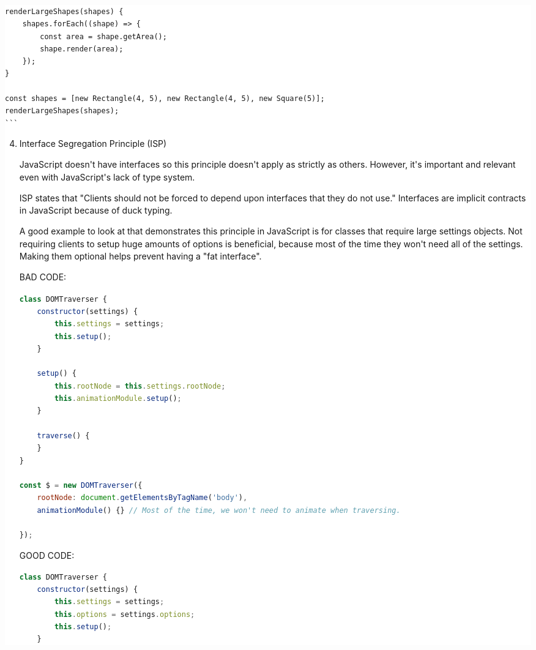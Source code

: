     renderLargeShapes(shapes) {
        shapes.forEach((shape) => {
            const area = shape.getArea();
            shape.render(area);
        });
    }

    const shapes = [new Rectangle(4, 5), new Rectangle(4, 5), new Square(5)];
    renderLargeShapes(shapes);
    ```
4. Interface Segregation Principle (ISP)

    JavaScript doesn't have interfaces so this principle doesn't apply as strictly as others. However, it's important and relevant even with JavaScript's lack of type system.

    ISP states that "Clients should not be forced to depend upon interfaces that they do not use." Interfaces are implicit contracts in JavaScript because of duck typing.

    A good example to look at that demonstrates this principle in JavaScript is for classes that require large settings objects. Not requiring clients to setup huge amounts of options is beneficial, because most of the time they won't need all of the settings. Making them optional helps prevent having a "fat interface".

    BAD CODE:
    ```Javascript
    class DOMTraverser {
        constructor(settings) {
            this.settings = settings;
            this.setup();
        }

        setup() {
            this.rootNode = this.settings.rootNode;
            this.animationModule.setup();
        }

        traverse() {
        }
    }

    const $ = new DOMTraverser({
        rootNode: document.getElementsByTagName('body'),
        animationModule() {} // Most of the time, we won't need to animate when traversing.

    });
    ```

    GOOD CODE:
    ```Javascript
    class DOMTraverser {
        constructor(settings) {
            this.settings = settings;
            this.options = settings.options;
            this.setup();
        }


[1]: /my-blog/img/portfolio/content5/img1.jpg
[2]: /my-blog/img/portfolio/content5/img2.jpg